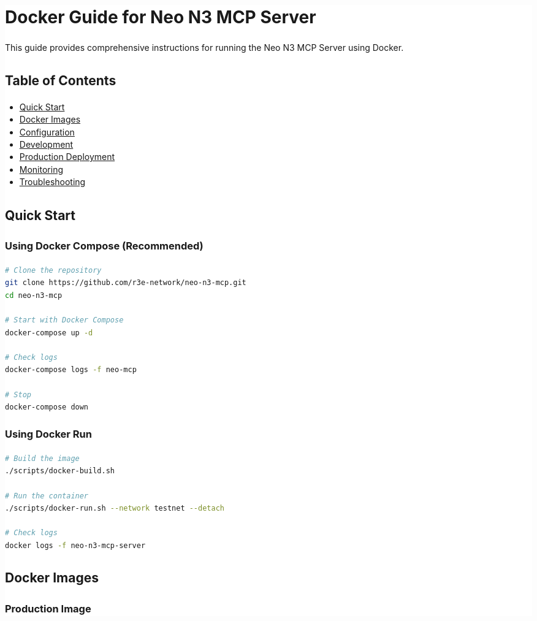 # Docker Guide for Neo N3 MCP Server

This guide provides comprehensive instructions for running the Neo N3 MCP Server using Docker.

## Table of Contents

- [Quick Start](#quick-start)
- [Docker Images](#docker-images)
- [Configuration](#configuration)
- [Development](#development)
- [Production Deployment](#production-deployment)
- [Monitoring](#monitoring)
- [Troubleshooting](#troubleshooting)

## Quick Start

### Using Docker Compose (Recommended)

```bash
# Clone the repository
git clone https://github.com/r3e-network/neo-n3-mcp.git
cd neo-n3-mcp

# Start with Docker Compose
docker-compose up -d

# Check logs
docker-compose logs -f neo-mcp

# Stop
docker-compose down
```

### Using Docker Run

```bash
# Build the image
./scripts/docker-build.sh

# Run the container
./scripts/docker-run.sh --network testnet --detach

# Check logs
docker logs -f neo-n3-mcp-server
```

## Docker Images

### Production Image
